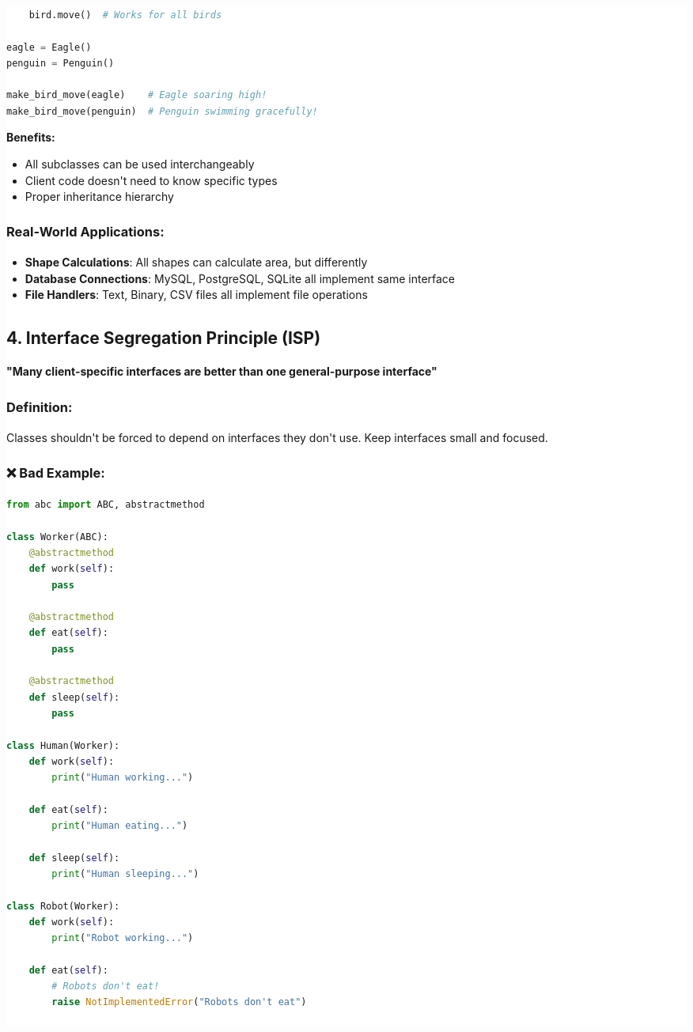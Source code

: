 ```python
    bird.move()  # Works for all birds

eagle = Eagle()
penguin = Penguin()

make_bird_move(eagle)    # Eagle soaring high!
make_bird_move(penguin)  # Penguin swimming gracefully!
```

**Benefits:**
- All subclasses can be used interchangeably
- Client code doesn't need to know specific types
- Proper inheritance hierarchy

### Real-World Applications:
- **Shape Calculations**: All shapes can calculate area, but differently
- **Database Connections**: MySQL, PostgreSQL, SQLite all implement same interface
- **File Handlers**: Text, Binary, CSV files all implement file operations

## 4. Interface Segregation Principle (ISP)

**"Many client-specific interfaces are better than one general-purpose interface"**

### Definition:
Classes shouldn't be forced to depend on interfaces they don't use. Keep interfaces small and focused.

### ❌ Bad Example:

```python
from abc import ABC, abstractmethod

class Worker(ABC):
    @abstractmethod
    def work(self):
        pass
    
    @abstractmethod
    def eat(self):
        pass
    
    @abstractmethod
    def sleep(self):
        pass

class Human(Worker):
    def work(self):
        print("Human working...")
    
    def eat(self):
        print("Human eating...")
    
    def sleep(self):
        print("Human sleeping...")

class Robot(Worker):
    def work(self):
        print("Robot working...")
    
    def eat(self):
        # Robots don't eat!
        raise NotImplementedError("Robots don't eat")
    
```